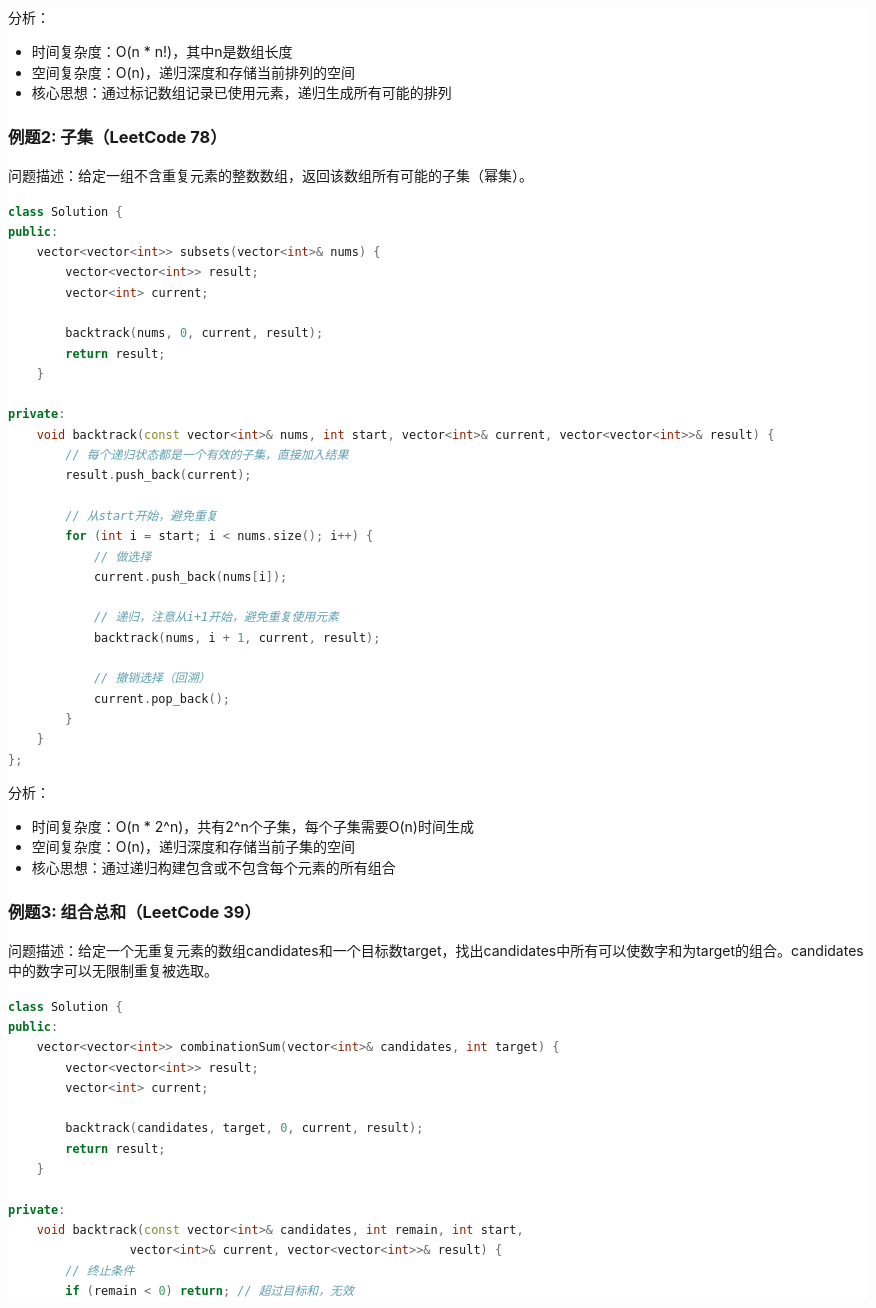 分析：
- 时间复杂度：O(n * n!)，其中n是数组长度
- 空间复杂度：O(n)，递归深度和存储当前排列的空间
- 核心思想：通过标记数组记录已使用元素，递归生成所有可能的排列

### 例题2: 子集（LeetCode 78）

问题描述：给定一组不含重复元素的整数数组，返回该数组所有可能的子集（幂集）。

```cpp
class Solution {
public:
    vector<vector<int>> subsets(vector<int>& nums) {
        vector<vector<int>> result;
        vector<int> current;
        
        backtrack(nums, 0, current, result);
        return result;
    }
    
private:
    void backtrack(const vector<int>& nums, int start, vector<int>& current, vector<vector<int>>& result) {
        // 每个递归状态都是一个有效的子集，直接加入结果
        result.push_back(current);
        
        // 从start开始，避免重复
        for (int i = start; i < nums.size(); i++) {
            // 做选择
            current.push_back(nums[i]);
            
            // 递归，注意从i+1开始，避免重复使用元素
            backtrack(nums, i + 1, current, result);
            
            // 撤销选择（回溯）
            current.pop_back();
        }
    }
};
```

分析：
- 时间复杂度：O(n * 2^n)，共有2^n个子集，每个子集需要O(n)时间生成
- 空间复杂度：O(n)，递归深度和存储当前子集的空间
- 核心思想：通过递归构建包含或不包含每个元素的所有组合

### 例题3: 组合总和（LeetCode 39）

问题描述：给定一个无重复元素的数组candidates和一个目标数target，找出candidates中所有可以使数字和为target的组合。candidates中的数字可以无限制重复被选取。

```cpp
class Solution {
public:
    vector<vector<int>> combinationSum(vector<int>& candidates, int target) {
        vector<vector<int>> result;
        vector<int> current;
        
        backtrack(candidates, target, 0, current, result);
        return result;
    }
    
private:
    void backtrack(const vector<int>& candidates, int remain, int start, 
                 vector<int>& current, vector<vector<int>>& result) {
        // 终止条件
        if (remain < 0) return; // 超过目标和，无效
```